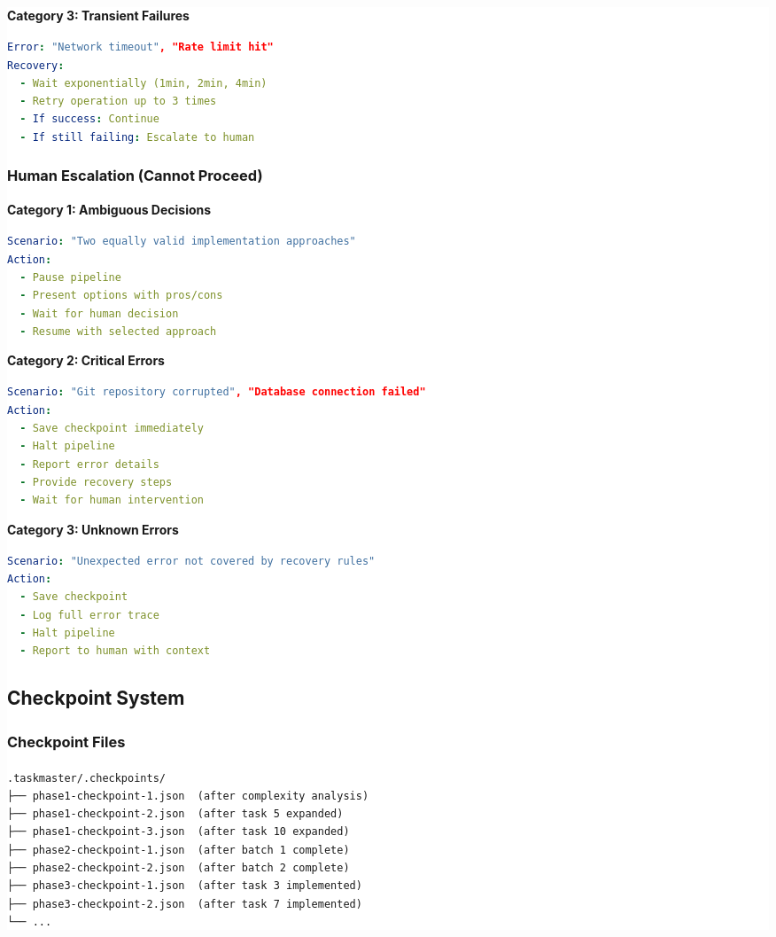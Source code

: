 **Category 3: Transient Failures**
```yaml
Error: "Network timeout", "Rate limit hit"
Recovery:
  - Wait exponentially (1min, 2min, 4min)
  - Retry operation up to 3 times
  - If success: Continue
  - If still failing: Escalate to human
```

### Human Escalation (Cannot Proceed)

**Category 1: Ambiguous Decisions**
```yaml
Scenario: "Two equally valid implementation approaches"
Action:
  - Pause pipeline
  - Present options with pros/cons
  - Wait for human decision
  - Resume with selected approach
```

**Category 2: Critical Errors**
```yaml
Scenario: "Git repository corrupted", "Database connection failed"
Action:
  - Save checkpoint immediately
  - Halt pipeline
  - Report error details
  - Provide recovery steps
  - Wait for human intervention
```

**Category 3: Unknown Errors**
```yaml
Scenario: "Unexpected error not covered by recovery rules"
Action:
  - Save checkpoint
  - Log full error trace
  - Halt pipeline
  - Report to human with context
```

## Checkpoint System

### Checkpoint Files
```
.taskmaster/.checkpoints/
├── phase1-checkpoint-1.json  (after complexity analysis)
├── phase1-checkpoint-2.json  (after task 5 expanded)
├── phase1-checkpoint-3.json  (after task 10 expanded)
├── phase2-checkpoint-1.json  (after batch 1 complete)
├── phase2-checkpoint-2.json  (after batch 2 complete)
├── phase3-checkpoint-1.json  (after task 3 implemented)
├── phase3-checkpoint-2.json  (after task 7 implemented)
└── ...
```
